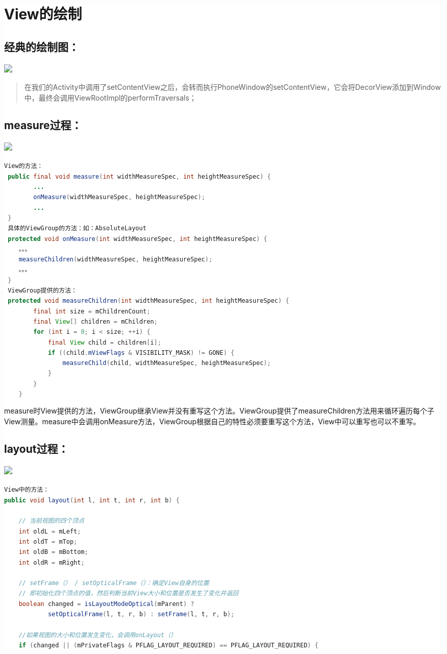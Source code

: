 # View的绘制

## 经典的绘制图：
![](https://upload-images.jianshu.io/upload_images/3985563-5f3c64af676d9aee.png?imageMogr2/auto-orient/strip%7CimageView2/2/w/679)
>在我们的Activity中调用了setContentView之后，会转而执行PhoneWindow的setContentView，它会将DecorView添加到Window中，最终会调用ViewRootImpl的performTraversals；


## measure过程：
![](https://upload-images.jianshu.io/upload_images/3985563-d1a57294428ff668.png?imageMogr2/auto-orient/strip%7CimageView2/2/w/814)

```java
View的方法：
 public final void measure(int widthMeasureSpec, int heightMeasureSpec) {
 		...
        onMeasure(widthMeasureSpec, heightMeasureSpec);
        ...
 }
 具体的ViewGroup的方法：如：AbsoluteLayout
 protected void onMeasure(int widthMeasureSpec, int heightMeasureSpec) {
 	。。。
    measureChildren(widthMeasureSpec, heightMeasureSpec);
    。。。
 }
 ViewGroup提供的方法：
 protected void measureChildren(int widthMeasureSpec, int heightMeasureSpec) {
        final int size = mChildrenCount;
        final View[] children = mChildren;
        for (int i = 0; i < size; ++i) {
            final View child = children[i];
            if ((child.mViewFlags & VISIBILITY_MASK) != GONE) {
                measureChild(child, widthMeasureSpec, heightMeasureSpec);
            }
        }
    }
```

measure时View提供的方法，ViewGroup继承View并没有重写这个方法。ViewGroup提供了measureChildren方法用来循环遍历每个子View测量。measure中会调用onMeasure方法，ViewGroup根据自己的特性必须要重写这个方法，View中可以重写也可以不重写。

## layout过程：

![](https://upload-images.jianshu.io/upload_images/3985563-8aefac42b3912539.png?imageMogr2/auto-orient/strip%7CimageView2/2/w/1000)

```java
View中的方法：
public void layout(int l, int t, int r, int b) {  

    // 当前视图的四个顶点
    int oldL = mLeft;  
    int oldT = mTop;  
    int oldB = mBottom;  
    int oldR = mRight;  

    // setFrame（） / setOpticalFrame（）：确定View自身的位置
    // 即初始化四个顶点的值，然后判断当前View大小和位置是否发生了变化并返回
    boolean changed = isLayoutModeOptical(mParent) ?
            setOpticalFrame(l, t, r, b) : setFrame(l, t, r, b);

    //如果视图的大小和位置发生变化，会调用onLayout（）
    if (changed || (mPrivateFlags & PFLAG_LAYOUT_REQUIRED) == PFLAG_LAYOUT_REQUIRED) {  
```